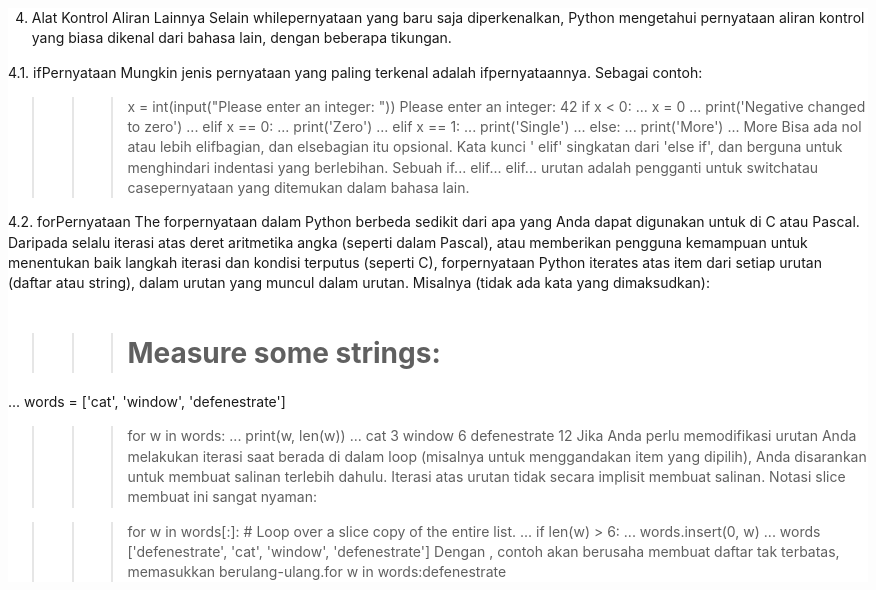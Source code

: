 4. Alat Kontrol Aliran Lainnya 
Selain whilepernyataan yang baru saja diperkenalkan, Python mengetahui pernyataan aliran kontrol yang biasa dikenal dari bahasa lain, dengan beberapa tikungan.

4.1. ifPernyataan 
Mungkin jenis pernyataan yang paling terkenal adalah ifpernyataannya. Sebagai contoh:

>>>
>>> x = int(input("Please enter an integer: "))
Please enter an integer: 42
>>> if x < 0:
...     x = 0
...     print('Negative changed to zero')
... elif x == 0:
...     print('Zero')
... elif x == 1:
...     print('Single')
... else:
...     print('More')
...
More
Bisa ada nol atau lebih elifbagian, dan elsebagian itu opsional. Kata kunci ' elif' singkatan dari 'else if', dan berguna untuk menghindari indentasi yang berlebihan. Sebuah if... elif... elif... urutan adalah pengganti untuk switchatau casepernyataan yang ditemukan dalam bahasa lain.

4.2. forPernyataan 
The forpernyataan dalam Python berbeda sedikit dari apa yang Anda dapat digunakan untuk di C atau Pascal. Daripada selalu iterasi atas deret aritmetika angka (seperti dalam Pascal), atau memberikan pengguna kemampuan untuk menentukan baik langkah iterasi dan kondisi terputus (seperti C), forpernyataan Python iterates atas item dari setiap urutan (daftar atau string), dalam urutan yang muncul dalam urutan. Misalnya (tidak ada kata yang dimaksudkan):

>>>
>>> # Measure some strings:
... words = ['cat', 'window', 'defenestrate']
>>> for w in words:
...     print(w, len(w))
...
cat 3
window 6
defenestrate 12
Jika Anda perlu memodifikasi urutan Anda melakukan iterasi saat berada di dalam loop (misalnya untuk menggandakan item yang dipilih), Anda disarankan untuk membuat salinan terlebih dahulu. Iterasi atas urutan tidak secara implisit membuat salinan. Notasi slice membuat ini sangat nyaman:

>>>
>>> for w in words[:]:  # Loop over a slice copy of the entire list.
...     if len(w) > 6:
...         words.insert(0, w)
...
>>> words
['defenestrate', 'cat', 'window', 'defenestrate']
Dengan , contoh akan berusaha membuat daftar tak terbatas, memasukkan berulang-ulang.for w in words:defenestrate
